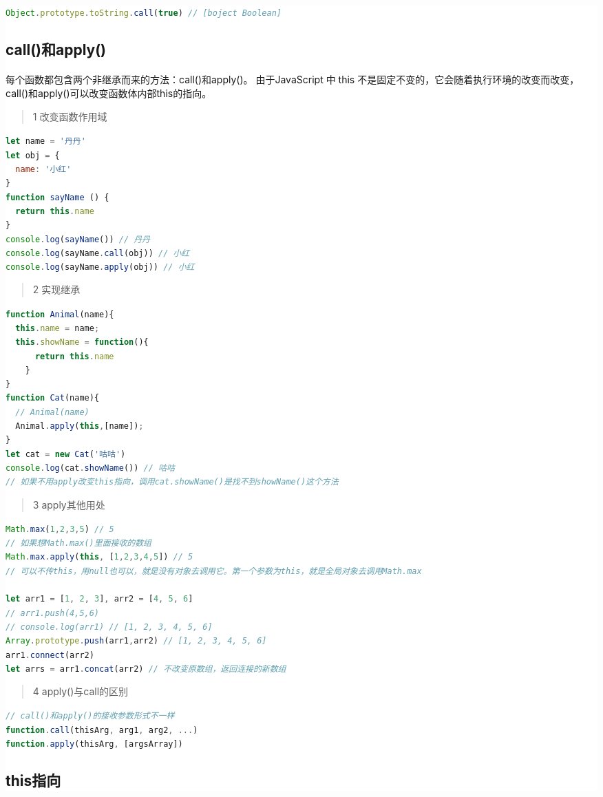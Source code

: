 ```js
Object.prototype.toString.call(true) // [boject Boolean]
```
## call()和apply()
每个函数都包含两个非继承而来的方法：call()和apply()。
由于JavaScript 中 this 不是固定不变的，它会随着执行环境的改变而改变，call()和apply()可以改变函数体内部this的指向。

> 1 改变函数作用域

```js
let name = '丹丹'
let obj = {
  name: '小红'
}
function sayName () {
  return this.name
}
console.log(sayName()) // 丹丹
console.log(sayName.call(obj)) // 小红
console.log(sayName.apply(obj)) // 小红
```
> 2 实现继承
```js
function Animal(name){
  this.name = name;
  this.showName = function(){
      return this.name    
    }    
}
function Cat(name){
  // Animal(name)
  Animal.apply(this,[name]);    
}
let cat = new Cat('咕咕')
console.log(cat.showName()) // 咕咕
// 如果不用apply改变this指向，调用cat.showName()是找不到showName()这个方法
```
> 3 apply其他用处
```js
Math.max(1,2,3,5) // 5
// 如果想Math.max()里面接收的数组
Math.max.apply(this, [1,2,3,4,5]) // 5
// 可以不传this，用null也可以，就是没有对象去调用它。第一个参数为this，就是全局对象去调用Math.max

let arr1 = [1, 2, 3], arr2 = [4, 5, 6]
// arr1.push(4,5,6)
// console.log(arr1) // [1, 2, 3, 4, 5, 6]
Array.prototype.push(arr1,arr2) // [1, 2, 3, 4, 5, 6]
arr1.connect(arr2)
let arrs = arr1.concat(arr2) // 不改变原数组，返回连接的新数组
```
>  4 apply()与call的区别
```js
// call()和apply()的接收参数形式不一样
function.call(thisArg, arg1, arg2, ...)
function.apply(thisArg, [argsArray])
```
## this指向


  [Symbol('my_key')]: 1,
  [mySymbol]: 'Hello!'
  [Symbol.for('baz')]: 3,
  [Symbol.for('bing')]: 4,